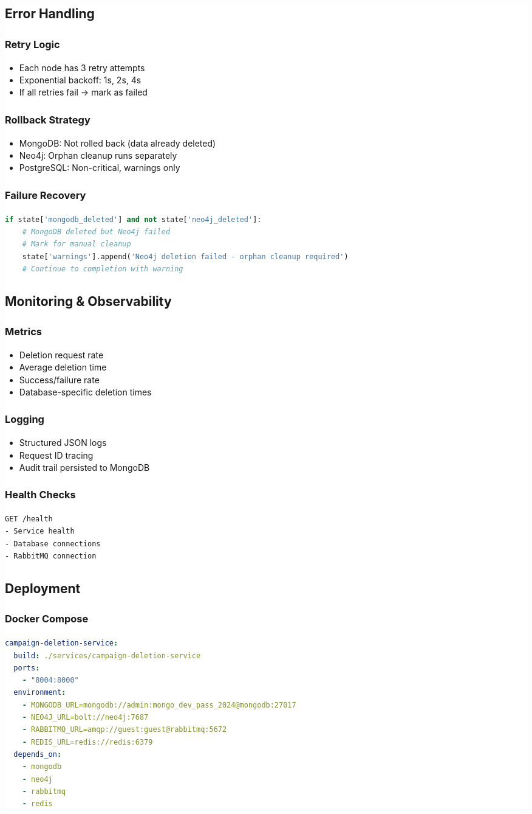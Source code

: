 ## Error Handling

### Retry Logic
- Each node has 3 retry attempts
- Exponential backoff: 1s, 2s, 4s
- If all retries fail → mark as failed

### Rollback Strategy
- MongoDB: Not rolled back (data already deleted)
- Neo4j: Orphan cleanup runs separately
- PostgreSQL: Non-critical, warnings only

### Failure Recovery
```python
if state['mongodb_deleted'] and not state['neo4j_deleted']:
    # MongoDB deleted but Neo4j failed
    # Mark for manual cleanup
    state['warnings'].append('Neo4j deletion failed - orphan cleanup required')
    # Continue to completion with warning
```

## Monitoring & Observability

### Metrics
- Deletion request rate
- Average deletion time
- Success/failure rate
- Database-specific deletion times

### Logging
- Structured JSON logs
- Request ID tracing
- Audit trail persisted to MongoDB

### Health Checks
```
GET /health
- Service health
- Database connections
- RabbitMQ connection
```

## Deployment

### Docker Compose
```yaml
campaign-deletion-service:
  build: ./services/campaign-deletion-service
  ports:
    - "8004:8000"
  environment:
    - MONGODB_URL=mongodb://admin:mongo_dev_pass_2024@mongodb:27017
    - NEO4J_URL=bolt://neo4j:7687
    - RABBITMQ_URL=amqp://guest:guest@rabbitmq:5672
    - REDIS_URL=redis://redis:6379
  depends_on:
    - mongodb
    - neo4j
    - rabbitmq
    - redis
```